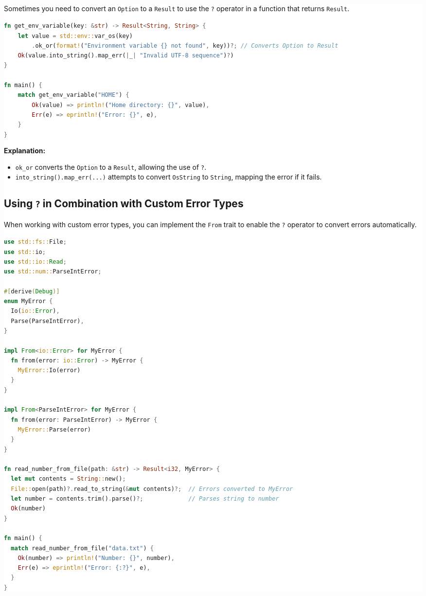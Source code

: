Sometimes you need to convert an `Option` to a `Result` to use the `?` operator in a function that returns `Result`.

```rust
fn get_env_variable(key: &str) -> Result<String, String> {
    let value = std::env::var_os(key)
        .ok_or(format!("Environment variable {} not found", key))?; // Converts Option to Result
    Ok(value.into_string().map_err(|_| "Invalid UTF-8 sequence")?)
}

fn main() {
    match get_env_variable("HOME") {
        Ok(value) => println!("Home directory: {}", value),
        Err(e) => eprintln!("Error: {}", e),
    }
}
```

**Explanation:**

- `ok_or` converts the `Option` to a `Result`, allowing the use of `?`.
- `into_string().map_err(...)` attempts to convert `OsString` to `String`, mapping the error if it fails.

## Using `?` in Combination with Custom Error Types

When working with custom error types, you can implement the `From` trait to enable the `?` operator to convert errors automatically.

```rust
use std::fs::File;
use std::io;
use std::io::Read;
use std::num::ParseIntError;

#[derive(Debug)]
enum MyError {
  Io(io::Error),
  Parse(ParseIntError),
}

impl From<io::Error> for MyError {
  fn from(error: io::Error) -> MyError {
    MyError::Io(error)
  }
}

impl From<ParseIntError> for MyError {
  fn from(error: ParseIntError) -> MyError {
    MyError::Parse(error)
  }
}

fn read_number_from_file(path: &str) -> Result<i32, MyError> {
  let mut contents = String::new();
  File::open(path)?.read_to_string(&mut contents)?;  // Errors converted to MyError
  let number = contents.trim().parse()?;             // Parses string to number
  Ok(number)
}

fn main() {
  match read_number_from_file("data.txt") {
    Ok(number) => println!("Number: {}", number),
    Err(e) => eprintln!("Error: {:?}", e),
  }
}
```